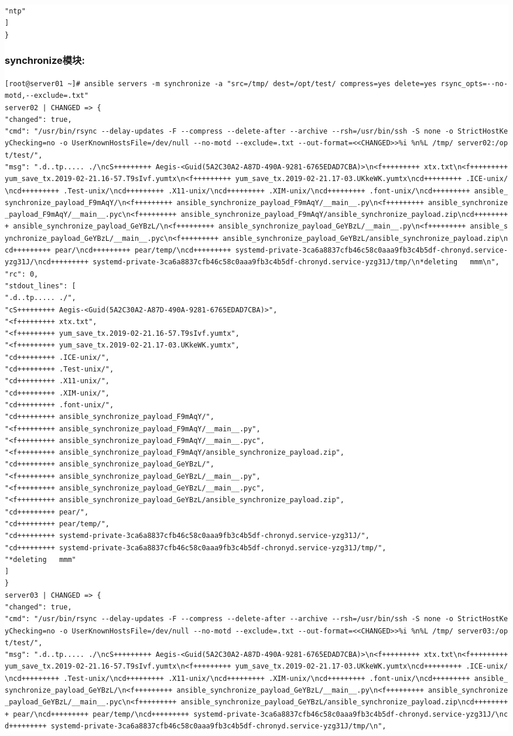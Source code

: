     "ntp"
    ]
    }
### synchronize模块:
    [root@server01 ~]# ansible servers -m synchronize -a "src=/tmp/ dest=/opt/test/ compress=yes delete=yes rsync_opts=--no-motd,--exclude=.txt"
    server02 | CHANGED => {
    "changed": true, 
    "cmd": "/usr/bin/rsync --delay-updates -F --compress --delete-after --archive --rsh=/usr/bin/ssh -S none -o StrictHostKeyChecking=no -o UserKnownHostsFile=/dev/null --no-motd --exclude=.txt --out-format=<<CHANGED>>%i %n%L /tmp/ server02:/opt/test/", 
    "msg": ".d..tp..... ./\ncS+++++++++ Aegis-<Guid(5A2C30A2-A87D-490A-9281-6765EDAD7CBA)>\n<f+++++++++ xtx.txt\n<f+++++++++ yum_save_tx.2019-02-21.16-57.T9sIvf.yumtx\n<f+++++++++ yum_save_tx.2019-02-21.17-03.UKkeWK.yumtx\ncd+++++++++ .ICE-unix/\ncd+++++++++ .Test-unix/\ncd+++++++++ .X11-unix/\ncd+++++++++ .XIM-unix/\ncd+++++++++ .font-unix/\ncd+++++++++ ansible_synchronize_payload_F9mAqY/\n<f+++++++++ ansible_synchronize_payload_F9mAqY/__main__.py\n<f+++++++++ ansible_synchronize_payload_F9mAqY/__main__.pyc\n<f+++++++++ ansible_synchronize_payload_F9mAqY/ansible_synchronize_payload.zip\ncd+++++++++ ansible_synchronize_payload_GeYBzL/\n<f+++++++++ ansible_synchronize_payload_GeYBzL/__main__.py\n<f+++++++++ ansible_synchronize_payload_GeYBzL/__main__.pyc\n<f+++++++++ ansible_synchronize_payload_GeYBzL/ansible_synchronize_payload.zip\ncd+++++++++ pear/\ncd+++++++++ pear/temp/\ncd+++++++++ systemd-private-3ca6a8837cfb46c58c0aaa9fb3c4b5df-chronyd.service-yzg31J/\ncd+++++++++ systemd-private-3ca6a8837cfb46c58c0aaa9fb3c4b5df-chronyd.service-yzg31J/tmp/\n*deleting   mmm\n", 
    "rc": 0, 
    "stdout_lines": [
    ".d..tp..... ./", 
    "cS+++++++++ Aegis-<Guid(5A2C30A2-A87D-490A-9281-6765EDAD7CBA)>", 
    "<f+++++++++ xtx.txt", 
    "<f+++++++++ yum_save_tx.2019-02-21.16-57.T9sIvf.yumtx", 
    "<f+++++++++ yum_save_tx.2019-02-21.17-03.UKkeWK.yumtx", 
    "cd+++++++++ .ICE-unix/", 
    "cd+++++++++ .Test-unix/", 
    "cd+++++++++ .X11-unix/", 
    "cd+++++++++ .XIM-unix/", 
    "cd+++++++++ .font-unix/", 
    "cd+++++++++ ansible_synchronize_payload_F9mAqY/", 
    "<f+++++++++ ansible_synchronize_payload_F9mAqY/__main__.py", 
    "<f+++++++++ ansible_synchronize_payload_F9mAqY/__main__.pyc", 
    "<f+++++++++ ansible_synchronize_payload_F9mAqY/ansible_synchronize_payload.zip", 
    "cd+++++++++ ansible_synchronize_payload_GeYBzL/", 
    "<f+++++++++ ansible_synchronize_payload_GeYBzL/__main__.py", 
    "<f+++++++++ ansible_synchronize_payload_GeYBzL/__main__.pyc", 
    "<f+++++++++ ansible_synchronize_payload_GeYBzL/ansible_synchronize_payload.zip", 
    "cd+++++++++ pear/", 
    "cd+++++++++ pear/temp/", 
    "cd+++++++++ systemd-private-3ca6a8837cfb46c58c0aaa9fb3c4b5df-chronyd.service-yzg31J/", 
    "cd+++++++++ systemd-private-3ca6a8837cfb46c58c0aaa9fb3c4b5df-chronyd.service-yzg31J/tmp/", 
    "*deleting   mmm"
    ]
    }
    server03 | CHANGED => {
    "changed": true, 
    "cmd": "/usr/bin/rsync --delay-updates -F --compress --delete-after --archive --rsh=/usr/bin/ssh -S none -o StrictHostKeyChecking=no -o UserKnownHostsFile=/dev/null --no-motd --exclude=.txt --out-format=<<CHANGED>>%i %n%L /tmp/ server03:/opt/test/", 
    "msg": ".d..tp..... ./\ncS+++++++++ Aegis-<Guid(5A2C30A2-A87D-490A-9281-6765EDAD7CBA)>\n<f+++++++++ xtx.txt\n<f+++++++++ yum_save_tx.2019-02-21.16-57.T9sIvf.yumtx\n<f+++++++++ yum_save_tx.2019-02-21.17-03.UKkeWK.yumtx\ncd+++++++++ .ICE-unix/\ncd+++++++++ .Test-unix/\ncd+++++++++ .X11-unix/\ncd+++++++++ .XIM-unix/\ncd+++++++++ .font-unix/\ncd+++++++++ ansible_synchronize_payload_GeYBzL/\n<f+++++++++ ansible_synchronize_payload_GeYBzL/__main__.py\n<f+++++++++ ansible_synchronize_payload_GeYBzL/__main__.pyc\n<f+++++++++ ansible_synchronize_payload_GeYBzL/ansible_synchronize_payload.zip\ncd+++++++++ pear/\ncd+++++++++ pear/temp/\ncd+++++++++ systemd-private-3ca6a8837cfb46c58c0aaa9fb3c4b5df-chronyd.service-yzg31J/\ncd+++++++++ systemd-private-3ca6a8837cfb46c58c0aaa9fb3c4b5df-chronyd.service-yzg31J/tmp/\n", 